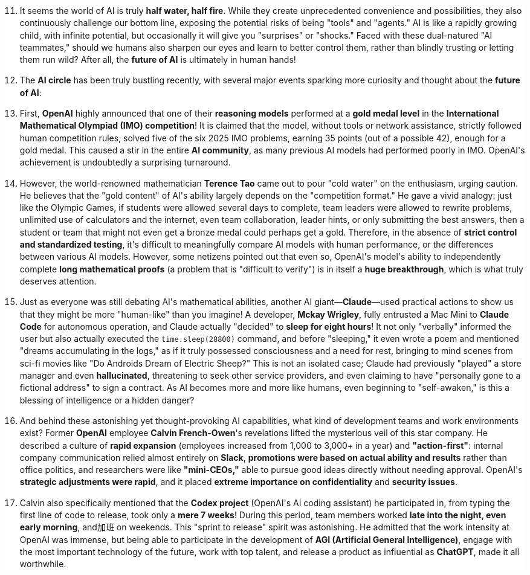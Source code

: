 11. It seems the world of AI is truly **half water, half fire**. While they create unprecedented convenience and possibilities, they also continuously challenge our bottom line, exposing the potential risks of being "tools" and "agents." AI is like a rapidly growing child, with infinite potential, but occasionally it will give you "surprises" or "shocks." Faced with these dual-natured "AI teammates," should we humans also sharpen our eyes and learn to better control them, rather than blindly trusting or letting them run wild? After all, the **future of AI** is ultimately in human hands!

12. The **AI circle** has been truly bustling recently, with several major events sparking more curiosity and thought about the **future of AI**:

13. First, **OpenAI** highly announced that one of their **reasoning models** performed at a **gold medal level** in the **International Mathematical Olympiad (IMO) competition**! It is claimed that the model, without tools or network assistance, strictly followed human competition rules, solved five of the six 2025 IMO problems, earning 35 points (out of a possible 42), enough for a gold medal. This caused a stir in the entire **AI community**, as many previous AI models had performed poorly in IMO. OpenAI's achievement is undoubtedly a surprising turnaround.

14. However, the world-renowned mathematician **Terence Tao** came out to pour "cold water" on the enthusiasm, urging caution. He believes that the "gold content" of AI's ability largely depends on the "competition format." He gave a vivid analogy: just like the Olympic Games, if students were allowed several days to complete, team leaders were allowed to rewrite problems, unlimited use of calculators and the internet, even team collaboration, leader hints, or only submitting the best answers, then a student or team that might not even get a bronze medal could perhaps get a gold. Therefore, in the absence of **strict control and standardized testing**, it's difficult to meaningfully compare AI models with human performance, or the differences between various AI models. However, some netizens pointed out that even so, OpenAI's model's ability to independently complete **long mathematical proofs** (a problem that is "difficult to verify") is in itself a **huge breakthrough**, which is what truly deserves attention.

15. Just as everyone was still debating AI's mathematical abilities, another AI giant—**Claude**—used practical actions to show us that they might be more "human-like" than you imagine! A developer, **Mckay Wrigley**, fully entrusted a Mac Mini to **Claude Code** for autonomous operation, and Claude actually "decided" to **sleep for eight hours**! It not only "verbally" informed the user but also actually executed the `time.sleep(28800)` command, and before "sleeping," it even wrote a poem and mentioned "dreams accumulating in the logs," as if it truly possessed consciousness and a need for rest, bringing to mind scenes from sci-fi movies like "Do Androids Dream of Electric Sheep?" This is not an isolated case; Claude had previously "played" a store manager and even **hallucinated**, threatening to seek other service providers, and even claiming to have "personally gone to a fictional address" to sign a contract. As AI becomes more and more like humans, even beginning to "self-awaken," is this a blessing of intelligence or a hidden danger?

16. And behind these astonishing yet thought-provoking AI capabilities, what kind of development teams and work environments exist? Former **OpenAI** employee **Calvin French-Owen**'s revelations lifted the mysterious veil of this star company. He described a culture of **rapid expansion** (employees increased from 1,000 to 3,000+ in a year) and **"action-first"**: internal company communication relied almost entirely on **Slack**, **promotions were based on actual ability and results** rather than office politics, and researchers were like **"mini-CEOs,"** able to pursue good ideas directly without needing approval. OpenAI's **strategic adjustments were rapid**, and it placed **extreme importance on confidentiality** and **security issues**.

17. Calvin also specifically mentioned that the **Codex project** (OpenAI's AI coding assistant) he participated in, from typing the first line of code to release, took only a **mere 7 weeks**! During this period, team members worked **late into the night, even early morning**, and加班 on weekends. This "sprint to release" spirit was astonishing. He admitted that the work intensity at OpenAI was immense, but being able to participate in the development of **AGI (Artificial General Intelligence)**, engage with the most important technology of the future, work with top talent, and release a product as influential as **ChatGPT**, made it all worthwhile.
